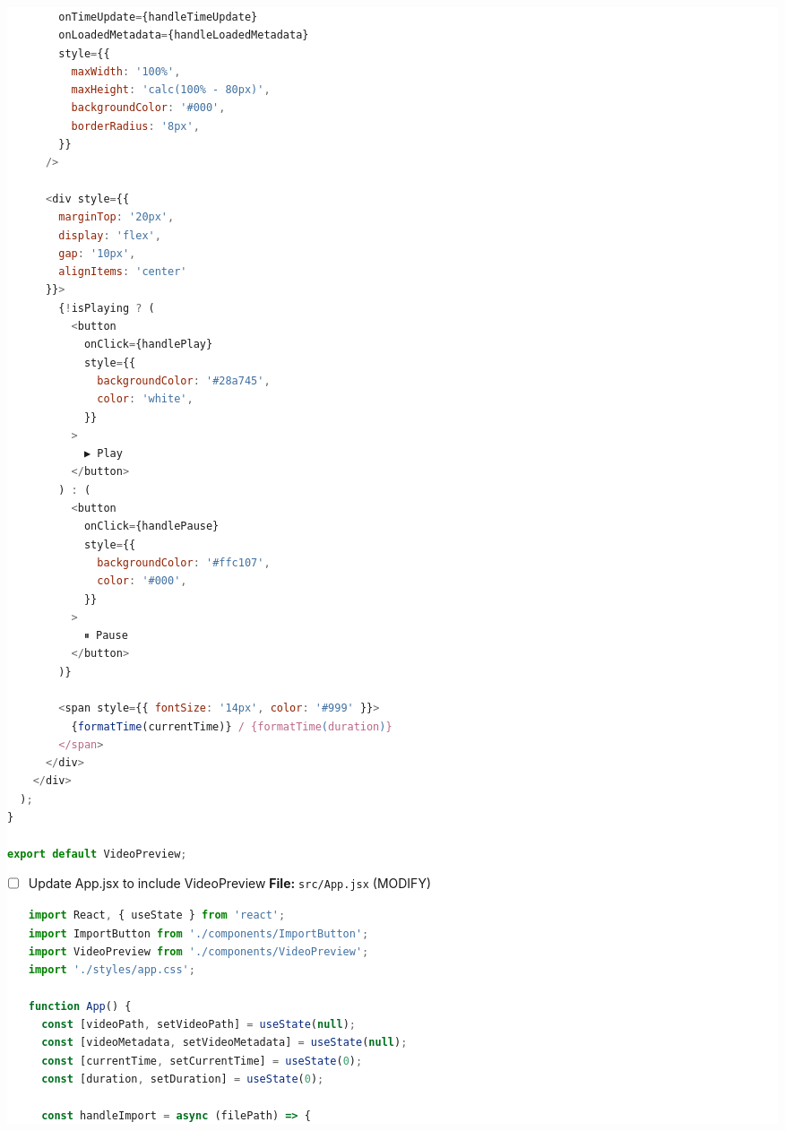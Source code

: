   ```javascript
          onTimeUpdate={handleTimeUpdate}
          onLoadedMetadata={handleLoadedMetadata}
          style={{
            maxWidth: '100%',
            maxHeight: 'calc(100% - 80px)',
            backgroundColor: '#000',
            borderRadius: '8px',
          }}
        />
        
        <div style={{ 
          marginTop: '20px',
          display: 'flex',
          gap: '10px',
          alignItems: 'center'
        }}>
          {!isPlaying ? (
            <button 
              onClick={handlePlay}
              style={{
                backgroundColor: '#28a745',
                color: 'white',
              }}
            >
              ▶ Play
            </button>
          ) : (
            <button 
              onClick={handlePause}
              style={{
                backgroundColor: '#ffc107',
                color: '#000',
              }}
            >
              ⏸ Pause
            </button>
          )}
          
          <span style={{ fontSize: '14px', color: '#999' }}>
            {formatTime(currentTime)} / {formatTime(duration)}
          </span>
        </div>
      </div>
    );
  }

  export default VideoPreview;
  ```

- [ ] Update App.jsx to include VideoPreview
  **File:** `src/App.jsx` (MODIFY)
  ```javascript
  import React, { useState } from 'react';
  import ImportButton from './components/ImportButton';
  import VideoPreview from './components/VideoPreview';
  import './styles/app.css';

  function App() {
    const [videoPath, setVideoPath] = useState(null);
    const [videoMetadata, setVideoMetadata] = useState(null);
    const [currentTime, setCurrentTime] = useState(0);
    const [duration, setDuration] = useState(0);

    const handleImport = async (filePath) => {
  ```